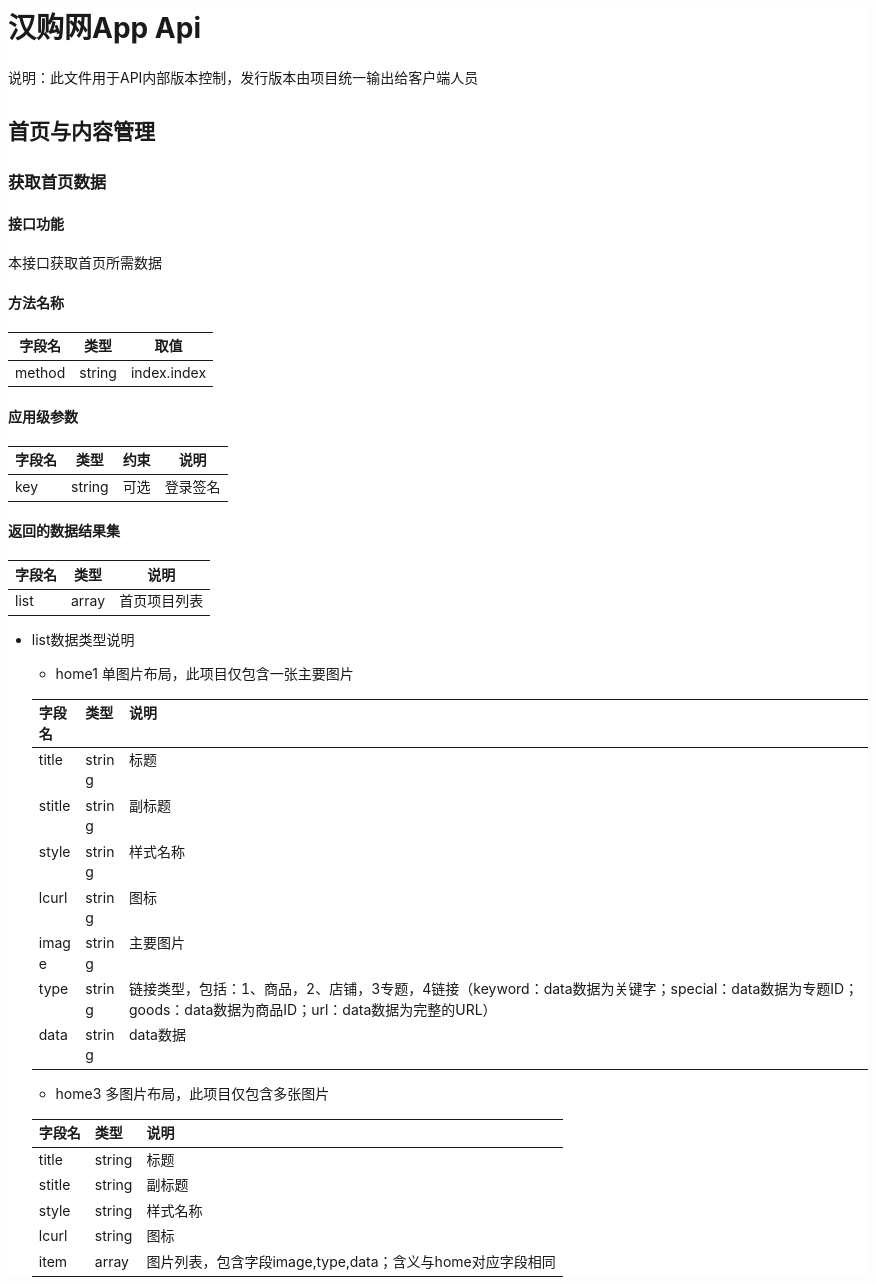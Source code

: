 # 汉购网App Api

说明：此文件用于API内部版本控制，发行版本由项目统一输出给客户端人员

## 首页与内容管理

### 获取首页数据

#### 接口功能
本接口获取首页所需数据
#### 方法名称
| 字段名 |  类型 | 取值
| ---------  | -------- | ------
method | string | index.index

#### 应用级参数

| 字段名 |  类型 | 约束 | 说明
| ---------  | -------- | ------ | ------
key | string | 可选 | 登录签名 

#### 返回的数据结果集


| 字段名 |  类型 |  说明
| ---------  | -------- | ------
list | array | 首页项目列表

+ list数据类型说明

     + home1 单图片布局，此项目仅包含一张主要图片
     
     | 字段名 |  类型 |  说明
     | ---------  | -------- | ------
     title | string | 标题
     stitle | string | 副标题
     style | string | 样式名称
     lcurl | string | 图标
     image | string | 主要图片
     type | string | 链接类型，包括：1、商品，2、店铺，3专题，4链接（keyword：data数据为关键字；special：data数据为专题ID；goods：data数据为商品ID；url：data数据为完整的URL）
     data | string | data数据
     
     + home3 多图片布局，此项目仅包含多张图片
     
     | 字段名 |  类型 |  说明
     | ---------  | -------- | ------
     title | string | 标题
     stitle | string | 副标题
     style | string | 样式名称
     lcurl | string | 图标
     item | array | 图片列表，包含字段image,type,data；含义与home对应字段相同
     